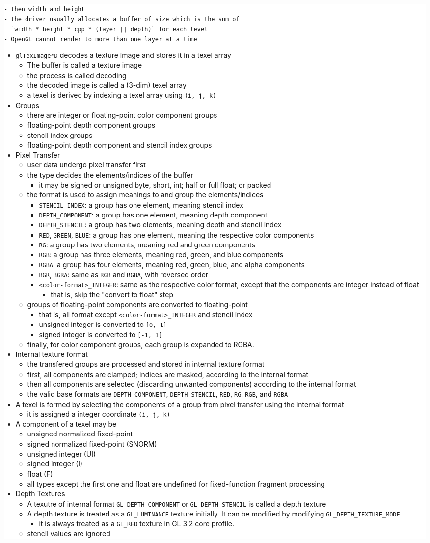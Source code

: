    - then width and height
    - the driver usually allocates a buffer of size which is the sum of
      `width * height * cpp * (layer || depth)` for each level
    - OpenGL cannot render to more than one layer at a time
- `glTexImage*D` decodes a texture image and stores it in a texel array
  - The buffer is called a texture image
  - the process is called decoding
  - the decoded image is called a (3-dim) texel array
  - a texel is derived by indexing a texel array using `(i, j, k)`
- Groups
  - there are integer or floating-point color component groups
  - floating-point depth component groups
  - stencil index groups
  - floating-point depth component and stencil index groups
- Pixel Transfer
  - user data undergo pixel transfer first
  - the type decides the elements/indices of the buffer
    - it may be signed or unsigned byte, short, int; half or full float; or
      packed
  - the format is used to assign meanings to and group the elements/indices
    - `STENCIL_INDEX`: a group has one element, meaning stencil index
    - `DEPTH_COMPONENT`: a group has one element, meaning depth component
    - `DEPTH_STENCIL`: a group has two elements, meaning depth and stencil index
    - `RED`, `GREEN`, `BLUE`: a group has one element, meaning the respective
      color components
    - `RG`: a group has two elements, meaning red and green components
    - `RGB`: a group has three elements, meaning red, green, and blue components
    - `RGBA`: a group has four elements, meaning red, green, blue, and alpha
      components
    - `BGR`, `BGRA`: same as `RGB` and `RGBA`, with reversed order
    - `<color-format>_INTEGER`: same as the respective color format, except that
      the components are integer instead of float
      - that is, skip the "convert to float" step
  - groups of floating-point components are converted to floating-point
    - that is, all format except `<color-format>_INTEGER` and stencil index
    - unsigned integer is converted to `[0, 1]`
    - signed integer is converted to `[-1, 1]`
  - finally, for color component groups, each group is expanded to RGBA.
- Internal texture format
  - the transfered groups are processed and stored in internal texture format
  - first, all components are clamped; indices are masked, according to the
    internal format
  - then all components are selected (discarding unwanted components) according
    to the internal format
  - the valid base formats are `DEPTH_COMPONENT`, `DEPTH_STENCIL`, `RED`, `RG`,
    `RGB`, and `RGBA`
- A texel is formed by selecting the components of a group from pixel transfer
  using the internal format
  - it is assigned a integer coordinate `(i, j, k)`
- A component of a texel may be
  - unsigned normalized fixed-point
  - signed normalized fixed-point (SNORM)
  - unsigned integer (UI)
  - signed integer (I)
  - float (F)
  - all types except the first one and float are undefined for fixed-function
    fragment processing
- Depth Textures
  - A texutre of internal format `GL_DEPTH_COMPONENT` or `GL_DEPTH_STENCIL` is
    called a depth texture
  - A depth texture is treated as a `GL_LUMINANCE` texture initially.  It can be
    modified by modifying `GL_DEPTH_TEXTURE_MODE`.
    - it is always treated as a `GL_RED` texture in GL 3.2 core profile.
  - stencil values are ignored